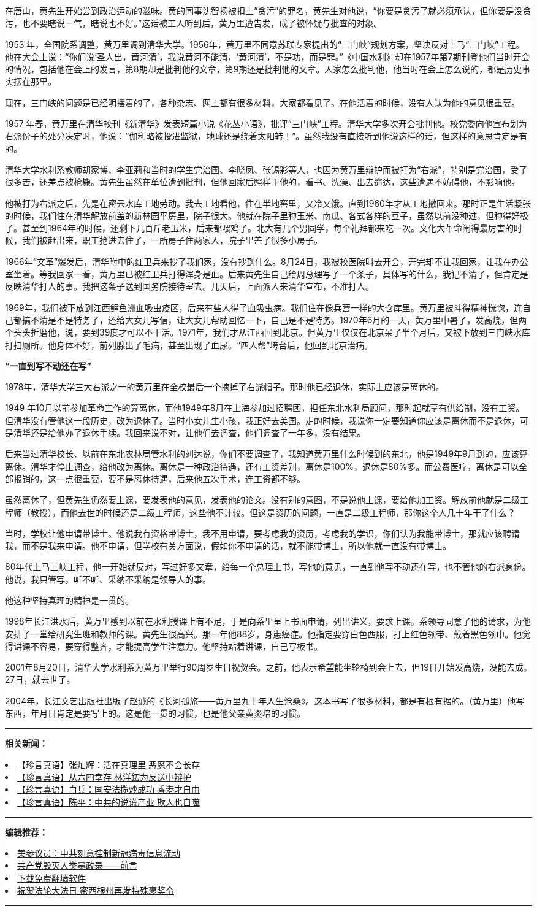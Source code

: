<p>在唐山，黄先生开始尝到政治运动的滋味。黄的同事沈智扬被扣上“贪污”的罪名，黄先生对他说，“你要是贪污了就必须承认，但你要是没贪污，也不要瞎说一气，瞎说也不好。”这话被工人听到后，黄万里遭告发，成了被怀疑与批查的对象。
<p>1953 年，全国院系调整，黄万里调到清华大学。1956年，黄万里不同意苏联专家提出的“三门峡”规划方案，坚决反对上马“三门峡”工程。他在大会上说：“你们说‘圣人出，黄河清’，我说黄河不能清，‘黄河清’，不是功，而是罪。”《中国水利》却在1957年第7期刊登他们当时开会的情况，包括他在会上的发言，第8期却是批判他的文章，第9期还是批判他的文章。人家怎么批判他，他当时在会上怎么说的，都是历史事实摆在那里。
<p>现在，三门峡的问题是已经明摆着的了，各种杂志、网上都有很多材料，大家都看见了。在他活着的时候，没有人认为他的意见很重要。
<p>1957 年春，黄万里在清华校刊《新清华》发表短篇小说《花丛小语》，批评“三门峡”工程。清华大学多次开会批判他。校党委向他宣布划为右派份子的处分决定时，他说：“伽利略被投进监狱，地球还是绕着太阳转！”。虽然我没有直接听到他说这样的话，但这样的意思肯定是有的。
<p>清华大学水利系教师胡家博、李亚莉和当时的学生党治国、李晓凤、张锡彩等人，也因为黄万里辩护而被打为“右派”，特别是党治国，受了很多苦，还差点被枪毙。黄先生虽然在单位遭到批判，但他回家后照样干他的，看书、洗澡、出去遛达，这些遭遇不妨碍他，不影响他。
<p>他被打为右派之后，先是在密云水库工地劳动。我去工地看他，住在半地窖里，又冷又饿。直到1960年才从工地撤回来。那时正是生活紧张的时候，我们住在清华解放前盖的新林园平房里，院子很大。他就在院子里种玉米、南瓜、各式各样的豆子，虽然以前没种过，但种得好极了。甚至到1964年的时候，还剩下几百斤老玉米，后来都喂鸡了。北大有几个男同学，每个礼拜都来吃一次。文化大革命闹得最厉害的时候，我们被赶出来，职工抢进去住了，一所房子住两家人，院子里盖了很多小房子。
<p>1966年“文革”爆发后，清华附中的红卫兵来抄了我们家，没有抄到什么。8月24日，我被校医院叫去开会，开完却不让我回家，让我在办公室坐着。等我回家一看，黄万里已被红卫兵打得浑身是血。后来黄先生自己给周总理写了一个条子，具体写的什么，我记不清了，但肯定是反映清华打人的事。我把这条子送到国务院接待室去。几天后，上面派人来清华宣布，不准打人。
<p>1969年，我们被下放到江西鲤鱼洲血吸虫疫区，后来有些人得了血吸虫病。我们住在像兵营一样的大仓库里。黄万里被斗得精神恍惚，连自己都搞不清是不是特务了，还给大女儿写信，让大女儿帮助回忆一下，自己是不是特务。1970年6月的一天，黄万里中暑了，发高烧，但两个头头折磨他，说，要到39度才可以不干活。1971年，我们才从江西回到北京。但黄万里仅仅在北京呆了半个月后，又被下放到三门峡水库打扫厕所。他身体不好，前列腺出了毛病，甚至出现了血尿。“四人帮”垮台后，他回到北京治病。
<p><B> “一直到写不动还在写”</B>
<p>1978年，清华大学三大右派之一的黄万里在全校最后一个摘掉了右派帽子。那时他已经退休，实际上应该是离休的。
<p>1949 年10月以前参加革命工作的算离休，而他1949年8月在上海参加过招聘团，担任东北水利局顾问，那时起就享有供给制，没有工资。但清华没有管他这一段历史，改为退休了。当时小女儿生小孩，我正好去美国。走的时候，我说你一定要知道你应该是离休而不是退休，可是清华还是给他办了退休手续。我回来说不对，让他们去调查，他们调查了一年多，没有结果。
<p>后来当过清华校长、以前在东北农林局管水利的刘达说，你们不要调查了，我知道黄万里什么时候到的东北，他是1949年9月到的，应该算离休。清华才停止调查，给他改为离休。离休是一种政治待遇，还有工资差别，离休是100%，退休是80%多。而公费医疗，离休是可以全部报销的，这一点很重要，要不是离休待遇，后来他五次手术，连工资都不够。
<p>虽然离休了，但黄先生仍然要上课，要发表他的意见，发表他的论文。没有别的意图，不是说他上课，要给他加工资。解放前他就是二级工程师（教授），而他去世的时候还是二级工程师，这些他不计较。但这是资历的问题，一直是二级工程师，那你这个人几十年干了什么？
<p>当时，学校让他申请带博士。他说我有资格带博士，我不用申请，要考虑我的资历，考虑我的学识，你们认为我能带博士，那就应该聘请我，而不是我来申请。他不申请，但学校有关方面说，假如你不申请的话，就不能带博士，所以他就一直没有带博士。
<p>80年代上马三峡工程，他一开始就反对，写过好多文章，给每一个总理上书，写他的意见，一直到他写不动还在写，也不管他的右派身份。他说，我只管写，听不听、采纳不采纳是领导人的事。
<p>他这种坚持真理的精神是一贯的。
<p>1998年长江洪水后，黄万里感到以前在水利授课上有不足，于是向系里呈上书面申请，列出讲义，要求上课。系领导同意了他的请求，为他安排了一堂给研究生班和教师的课。黄先生很高兴。那一年他88岁，身患癌症。他指定要穿白色西服，打上红色领带、戴着黑色领巾。他觉得讲课不容易，要穿得整齐，才能提高学生注意力。他坚持站着讲课，自己写板书。
<p>2001年8月20日，清华大学水利系为黄万里举行90周岁生日祝贺会。之前，他表示希望能坐轮椅到会上去，但19日开始发高烧，没能去成。27日，就去世了。
<p>2004年，长江文艺出版社出版了赵诚的《长河孤旅——黄万里九十年人生沧桑》。这本书写了很多材料，都是有根有据的。（黄万里）他写东西，年月日肯定是要写上的。这是他一贯的习惯，也是他父亲黄炎培的习惯。<font color=#ffffff>(http://www.dajiyuan.com)</font></p>
	
<hr>


<strong>相关新闻：</strong>
<li><a href="/gb/20/6/1/n12152776.md#1">【珍言真语】张灿辉：活在真理里 恶魔不会长存</a></li>
<li><a href="/gb/20/6/3/n12158285.md#1">【珍言真语】从六四幸存 林洋鋐为反送中辩护</a></li>
<li><a href="/gb/20/6/4/n12161050.md#1">【珍言真语】白兵：国安法揽炒成功 香港才自由</a></li>
<li><a href="/gb/20/6/5/n12164007.md#1">【珍言真语】陈平：中共的说谎产业 欺人也自噬</a></li>
<hr>


<strong>编辑推荐：</strong>
<li><a href="/gb/20/2/22/n11887949.md#1">美参议员：中共刻意控制新冠病毒信息流动</a></li>
<li><a href="/gb/17/12/24/n9988943.md#1" target="_blank">共产党毁灭人类暴政录——前言</a></li><li><a href="https://github.com/bannedbook/fanqiang/wiki" target="_blank">下载免费翻墙软件</a></li><li><a href="/gb/19/5/28/n11286029.md#1" target="_blank">祝贺法轮大法日 密西根州再发特殊褒奖令</a></li>
<hr>
